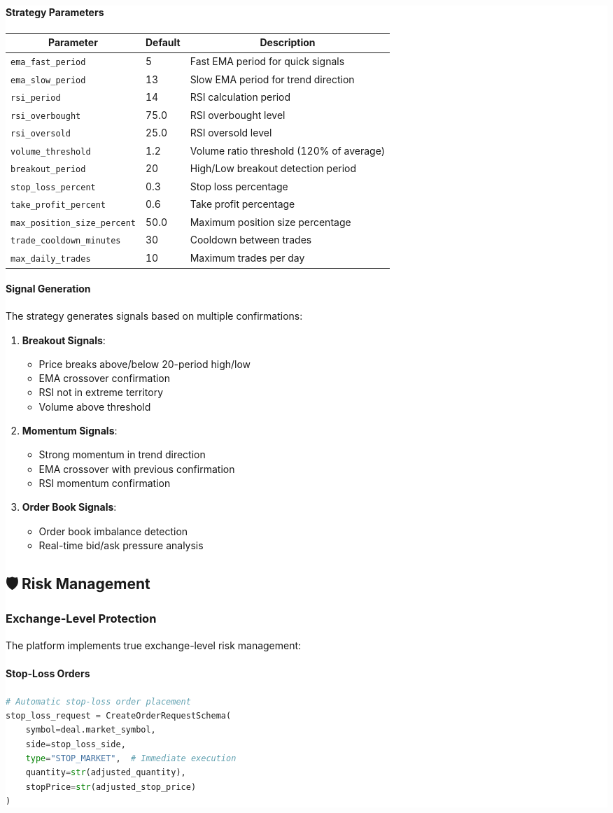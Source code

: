 #### Strategy Parameters

| Parameter | Default | Description |
|-----------|---------|-------------|
| `ema_fast_period` | 5 | Fast EMA period for quick signals |
| `ema_slow_period` | 13 | Slow EMA period for trend direction |
| `rsi_period` | 14 | RSI calculation period |
| `rsi_overbought` | 75.0 | RSI overbought level |
| `rsi_oversold` | 25.0 | RSI oversold level |
| `volume_threshold` | 1.2 | Volume ratio threshold (120% of average) |
| `breakout_period` | 20 | High/Low breakout detection period |
| `stop_loss_percent` | 0.3 | Stop loss percentage |
| `take_profit_percent` | 0.6 | Take profit percentage |
| `max_position_size_percent` | 50.0 | Maximum position size percentage |
| `trade_cooldown_minutes` | 30 | Cooldown between trades |
| `max_daily_trades` | 10 | Maximum trades per day |

#### Signal Generation

The strategy generates signals based on multiple confirmations:

1. **Breakout Signals**:
   - Price breaks above/below 20-period high/low
   - EMA crossover confirmation
   - RSI not in extreme territory
   - Volume above threshold

2. **Momentum Signals**:
   - Strong momentum in trend direction
   - EMA crossover with previous confirmation
   - RSI momentum confirmation

3. **Order Book Signals**:
   - Order book imbalance detection
   - Real-time bid/ask pressure analysis

## 🛡️ Risk Management

### Exchange-Level Protection

The platform implements true exchange-level risk management:

#### Stop-Loss Orders
```python
# Automatic stop-loss order placement
stop_loss_request = CreateOrderRequestSchema(
    symbol=deal.market_symbol,
    side=stop_loss_side,
    type="STOP_MARKET",  # Immediate execution
    quantity=str(adjusted_quantity),
    stopPrice=str(adjusted_stop_price)
)
```
